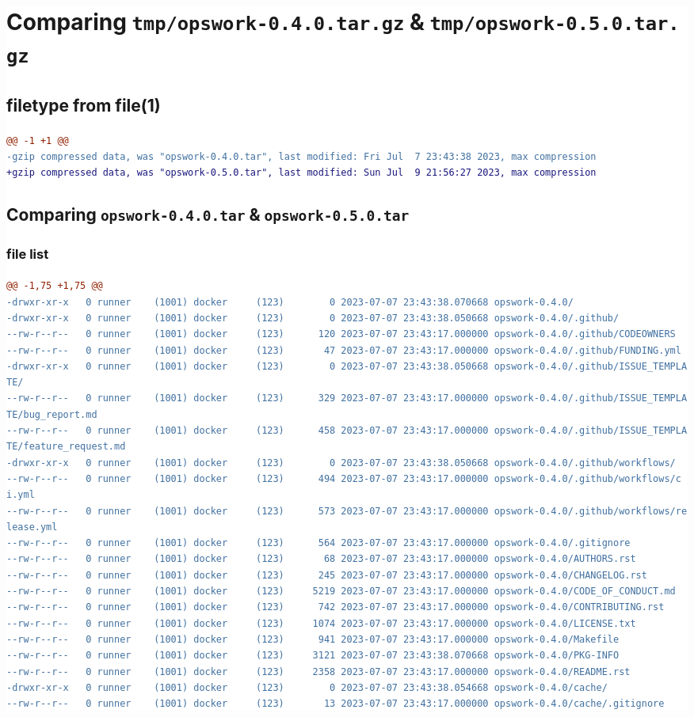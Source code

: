 # Comparing `tmp/opswork-0.4.0.tar.gz` & `tmp/opswork-0.5.0.tar.gz`

## filetype from file(1)

```diff
@@ -1 +1 @@
-gzip compressed data, was "opswork-0.4.0.tar", last modified: Fri Jul  7 23:43:38 2023, max compression
+gzip compressed data, was "opswork-0.5.0.tar", last modified: Sun Jul  9 21:56:27 2023, max compression
```

## Comparing `opswork-0.4.0.tar` & `opswork-0.5.0.tar`

### file list

```diff
@@ -1,75 +1,75 @@
-drwxr-xr-x   0 runner    (1001) docker     (123)        0 2023-07-07 23:43:38.070668 opswork-0.4.0/
-drwxr-xr-x   0 runner    (1001) docker     (123)        0 2023-07-07 23:43:38.050668 opswork-0.4.0/.github/
--rw-r--r--   0 runner    (1001) docker     (123)      120 2023-07-07 23:43:17.000000 opswork-0.4.0/.github/CODEOWNERS
--rw-r--r--   0 runner    (1001) docker     (123)       47 2023-07-07 23:43:17.000000 opswork-0.4.0/.github/FUNDING.yml
-drwxr-xr-x   0 runner    (1001) docker     (123)        0 2023-07-07 23:43:38.050668 opswork-0.4.0/.github/ISSUE_TEMPLATE/
--rw-r--r--   0 runner    (1001) docker     (123)      329 2023-07-07 23:43:17.000000 opswork-0.4.0/.github/ISSUE_TEMPLATE/bug_report.md
--rw-r--r--   0 runner    (1001) docker     (123)      458 2023-07-07 23:43:17.000000 opswork-0.4.0/.github/ISSUE_TEMPLATE/feature_request.md
-drwxr-xr-x   0 runner    (1001) docker     (123)        0 2023-07-07 23:43:38.050668 opswork-0.4.0/.github/workflows/
--rw-r--r--   0 runner    (1001) docker     (123)      494 2023-07-07 23:43:17.000000 opswork-0.4.0/.github/workflows/ci.yml
--rw-r--r--   0 runner    (1001) docker     (123)      573 2023-07-07 23:43:17.000000 opswork-0.4.0/.github/workflows/release.yml
--rw-r--r--   0 runner    (1001) docker     (123)      564 2023-07-07 23:43:17.000000 opswork-0.4.0/.gitignore
--rw-r--r--   0 runner    (1001) docker     (123)       68 2023-07-07 23:43:17.000000 opswork-0.4.0/AUTHORS.rst
--rw-r--r--   0 runner    (1001) docker     (123)      245 2023-07-07 23:43:17.000000 opswork-0.4.0/CHANGELOG.rst
--rw-r--r--   0 runner    (1001) docker     (123)     5219 2023-07-07 23:43:17.000000 opswork-0.4.0/CODE_OF_CONDUCT.md
--rw-r--r--   0 runner    (1001) docker     (123)      742 2023-07-07 23:43:17.000000 opswork-0.4.0/CONTRIBUTING.rst
--rw-r--r--   0 runner    (1001) docker     (123)     1074 2023-07-07 23:43:17.000000 opswork-0.4.0/LICENSE.txt
--rw-r--r--   0 runner    (1001) docker     (123)      941 2023-07-07 23:43:17.000000 opswork-0.4.0/Makefile
--rw-r--r--   0 runner    (1001) docker     (123)     3121 2023-07-07 23:43:38.070668 opswork-0.4.0/PKG-INFO
--rw-r--r--   0 runner    (1001) docker     (123)     2358 2023-07-07 23:43:17.000000 opswork-0.4.0/README.rst
-drwxr-xr-x   0 runner    (1001) docker     (123)        0 2023-07-07 23:43:38.054668 opswork-0.4.0/cache/
--rw-r--r--   0 runner    (1001) docker     (123)       13 2023-07-07 23:43:17.000000 opswork-0.4.0/cache/.gitignore
```